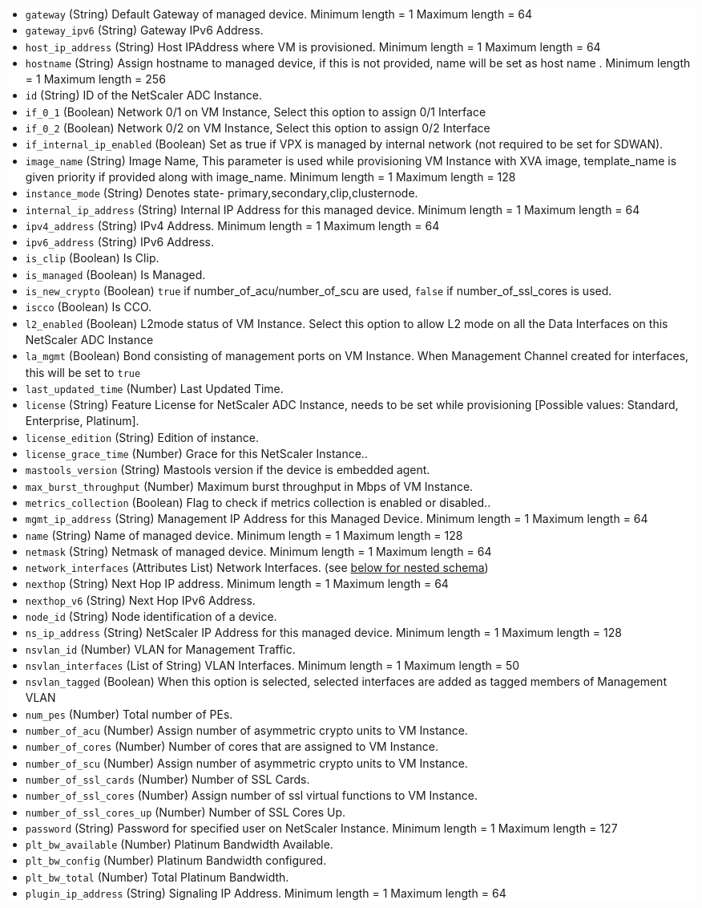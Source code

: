 - `gateway` (String) Default Gateway of managed device. Minimum length =  1 Maximum length =  64
- `gateway_ipv6` (String) Gateway IPv6 Address.
- `host_ip_address` (String) Host IPAddress where VM is provisioned. Minimum length =  1 Maximum length =  64
- `hostname` (String) Assign hostname to managed device, if this is not provided, name will be set as host name . Minimum length =  1 Maximum length =  256
- `id` (String) ID of the NetScaler ADC Instance.
- `if_0_1` (Boolean) Network 0/1 on VM Instance, Select this option to assign 0/1 Interface
- `if_0_2` (Boolean) Network 0/2 on VM Instance, Select this option to assign 0/2 Interface
- `if_internal_ip_enabled` (Boolean) Set as true if VPX is managed by internal network (not required to be set for SDWAN).
- `image_name` (String) Image Name, This parameter is used while provisioning VM Instance with XVA image, template_name is given priority if provided along with image_name. Minimum length =  1 Maximum length =  128
- `instance_mode` (String) Denotes state- primary,secondary,clip,clusternode.
- `internal_ip_address` (String) Internal IP Address for this managed device. Minimum length =  1 Maximum length =  64
- `ipv4_address` (String) IPv4 Address. Minimum length =  1 Maximum length =  64
- `ipv6_address` (String) IPv6 Address.
- `is_clip` (Boolean) Is Clip.
- `is_managed` (Boolean) Is Managed.
- `is_new_crypto` (Boolean) `true` if number_of_acu/number_of_scu are used, `false` if number_of_ssl_cores is used.
- `iscco` (Boolean) Is CCO.
- `l2_enabled` (Boolean) L2mode status of VM Instance. Select this option to allow L2 mode on all the Data Interfaces on this NetScaler ADC Instance
- `la_mgmt` (Boolean) Bond consisting of management ports on VM Instance. When Management Channel created for interfaces, this will be set to `true`
- `last_updated_time` (Number) Last Updated Time.
- `license` (String) Feature License for NetScaler ADC Instance, needs to be set while provisioning [Possible values: Standard, Enterprise, Platinum].
- `license_edition` (String) Edition of instance.
- `license_grace_time` (Number) Grace for this NetScaler Instance..
- `mastools_version` (String) Mastools version if the device is embedded agent.
- `max_burst_throughput` (Number) Maximum burst throughput in Mbps of VM Instance.
- `metrics_collection` (Boolean) Flag to check if metrics collection is enabled or disabled..
- `mgmt_ip_address` (String) Management IP Address for this Managed Device. Minimum length =  1 Maximum length =  64
- `name` (String) Name of managed device. Minimum length =  1 Maximum length =  128
- `netmask` (String) Netmask of managed device. Minimum length =  1 Maximum length =  64
- `network_interfaces` (Attributes List) Network Interfaces. (see [below for nested schema](#nestedatt--network_interfaces))
- `nexthop` (String) Next Hop IP address. Minimum length =  1 Maximum length =  64
- `nexthop_v6` (String) Next Hop IPv6 Address.
- `node_id` (String) Node identification of a device.
- `ns_ip_address` (String) NetScaler IP Address for this managed device. Minimum length =  1 Maximum length =  128
- `nsvlan_id` (Number) VLAN for Management Traffic.
- `nsvlan_interfaces` (List of String) VLAN Interfaces. Minimum length =  1 Maximum length =  50
- `nsvlan_tagged` (Boolean) When this option is selected, selected interfaces are added as tagged members of Management VLAN
- `num_pes` (Number) Total number of PEs.
- `number_of_acu` (Number) Assign number of asymmetric crypto units to VM Instance.
- `number_of_cores` (Number) Number of cores that are assigned to VM Instance.
- `number_of_scu` (Number) Assign number of asymmetric crypto units to VM Instance.
- `number_of_ssl_cards` (Number) Number of SSL Cards.
- `number_of_ssl_cores` (Number) Assign number of ssl virtual functions to VM Instance.
- `number_of_ssl_cores_up` (Number) Number of SSL Cores Up.
- `password` (String) Password for specified user on NetScaler Instance. Minimum length =  1 Maximum length =  127
- `plt_bw_available` (Number) Platinum Bandwidth Available.
- `plt_bw_config` (Number) Platinum Bandwidth configured.
- `plt_bw_total` (Number) Total Platinum Bandwidth.
- `plugin_ip_address` (String) Signaling IP Address. Minimum length =  1 Maximum length =  64